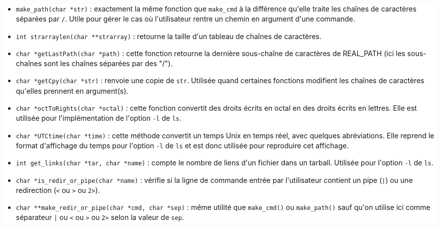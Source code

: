  * `make_path(char *str)` : exactement la même fonction que `make_cmd` à la différence qu'elle traite les chaînes de caractères séparées par `/`. Utile pour gérer le cas où l'utilisateur rentre un chemin en argument d'une commande.
 
 * `int strarraylen(char **strarray)` : retourne la taille d'un tableau de chaînes de caractères.
 
 * `char *getLastPath(char *path)` : cette fonction retourne la dernière sous-chaîne de caractères de REAL_PATH (ici les sous-chaînes sont les chaînes séparées par des "/").
 
 * `char *getCpy(char *str)` : renvoie une copie de `str`. Utilisée quand certaines fonctions modifient les chaînes de caractères qu'elles prennent en argument(s).
   
 * `char *octToRights(char *octal)` : cette fonction convertit des droits écrits en octal en des droits écrits en lettres. Elle est utilisée pour l'implémentation de l'option `-l` de `ls`.
   
 * `char *UTCtime(char *time)` : cette méthode convertit un temps Unix en temps réel, avec quelques abréviations. Elle reprend le format d'affichage du temps pour l'option `-l` de `ls` et est donc utilisée pour reproduire cet affichage.
   
 * `int get_links(char *tar, char *name)` : compte le nombre de liens d'un fichier dans un tarball. Utilisée pour l'option `-l` de `ls`.
   
 * `char *is_redir_or_pipe(char *name)` : vérifie si la ligne de commande entrée par l'utilisateur contient un pipe (`|`) ou une redirection (`<` ou `>` ou `2>`).
   
 * `char **make_redir_or_pipe(char *cmd, char *sep)` : même utilité que `make_cmd()` ou `make_path()` sauf qu'on utilise ici comme séparateur `|` ou `<` ou `>` ou `2>` selon la valeur de `sep`.
